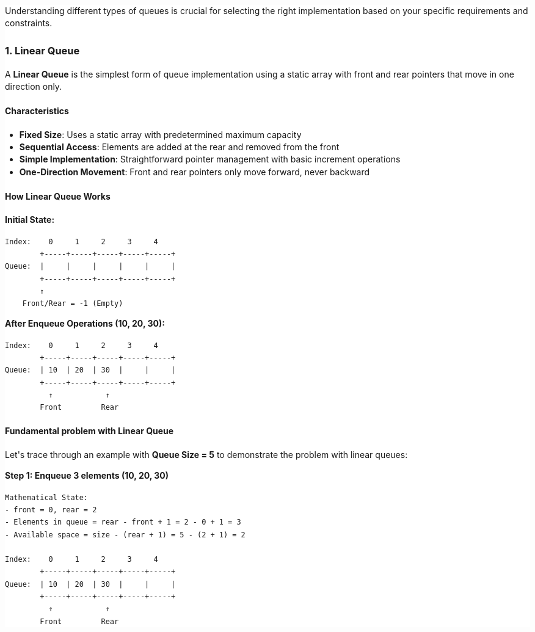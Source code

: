 Understanding different types of queues is crucial for selecting the right implementation based on your specific requirements and constraints.

### 1. **Linear Queue**

A **Linear Queue** is the simplest form of queue implementation using a static array with front and rear pointers that move in one direction only.

#### Characteristics
- **Fixed Size**: Uses a static array with predetermined maximum capacity
- **Sequential Access**: Elements are added at the rear and removed from the front
- **Simple Implementation**: Straightforward pointer management with basic increment operations
- **One-Direction Movement**: Front and rear pointers only move forward, never backward

#### How Linear Queue Works

**Initial State:**
```
Index:    0     1     2     3     4
        +-----+-----+-----+-----+-----+
Queue:  |     |     |     |     |     |
        +-----+-----+-----+-----+-----+
        ↑
    Front/Rear = -1 (Empty)
```

**After Enqueue Operations (10, 20, 30):**
```
Index:    0     1     2     3     4
        +-----+-----+-----+-----+-----+
Queue:  | 10  | 20  | 30  |     |     |
        +-----+-----+-----+-----+-----+
          ↑            ↑
        Front         Rear
```

#### **Fundamental problem with Linear Queue**

Let's trace through an example with **Queue Size = 5** to demonstrate the problem with linear queues:

**Step 1: Enqueue 3 elements (10, 20, 30)**
```
Mathematical State:
- front = 0, rear = 2
- Elements in queue = rear - front + 1 = 2 - 0 + 1 = 3
- Available space = size - (rear + 1) = 5 - (2 + 1) = 2

Index:    0     1     2     3     4
        +-----+-----+-----+-----+-----+
Queue:  | 10  | 20  | 30  |     |     |
        +-----+-----+-----+-----+-----+
          ↑            ↑
        Front         Rear
```
